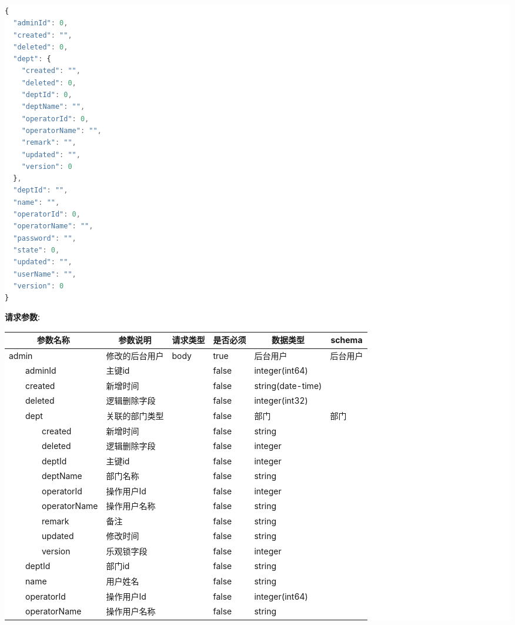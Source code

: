 
```javascript
{
  "adminId": 0,
  "created": "",
  "deleted": 0,
  "dept": {
    "created": "",
    "deleted": 0,
    "deptId": 0,
    "deptName": "",
    "operatorId": 0,
    "operatorName": "",
    "remark": "",
    "updated": "",
    "version": 0
  },
  "deptId": "",
  "name": "",
  "operatorId": 0,
  "operatorName": "",
  "password": "",
  "state": 0,
  "updated": "",
  "userName": "",
  "version": 0
}
```


**请求参数**:


| 参数名称 | 参数说明 | 请求类型    | 是否必须 | 数据类型 | schema |
| -------- | -------- | ----- | -------- | -------- | ------ |
|admin|修改的后台用户|body|true|后台用户|后台用户|
|&emsp;&emsp;adminId|主键id||false|integer(int64)||
|&emsp;&emsp;created|新增时间||false|string(date-time)||
|&emsp;&emsp;deleted|逻辑删除字段||false|integer(int32)||
|&emsp;&emsp;dept|关联的部门类型||false|部门|部门|
|&emsp;&emsp;&emsp;&emsp;created|新增时间||false|string||
|&emsp;&emsp;&emsp;&emsp;deleted|逻辑删除字段||false|integer||
|&emsp;&emsp;&emsp;&emsp;deptId|主键id||false|integer||
|&emsp;&emsp;&emsp;&emsp;deptName|部门名称||false|string||
|&emsp;&emsp;&emsp;&emsp;operatorId|操作用户Id||false|integer||
|&emsp;&emsp;&emsp;&emsp;operatorName|操作用户名称||false|string||
|&emsp;&emsp;&emsp;&emsp;remark|备注||false|string||
|&emsp;&emsp;&emsp;&emsp;updated|修改时间||false|string||
|&emsp;&emsp;&emsp;&emsp;version|乐观锁字段||false|integer||
|&emsp;&emsp;deptId|部门id||false|string||
|&emsp;&emsp;name|用户姓名||false|string||
|&emsp;&emsp;operatorId|操作用户Id||false|integer(int64)||
|&emsp;&emsp;operatorName|操作用户名称||false|string||